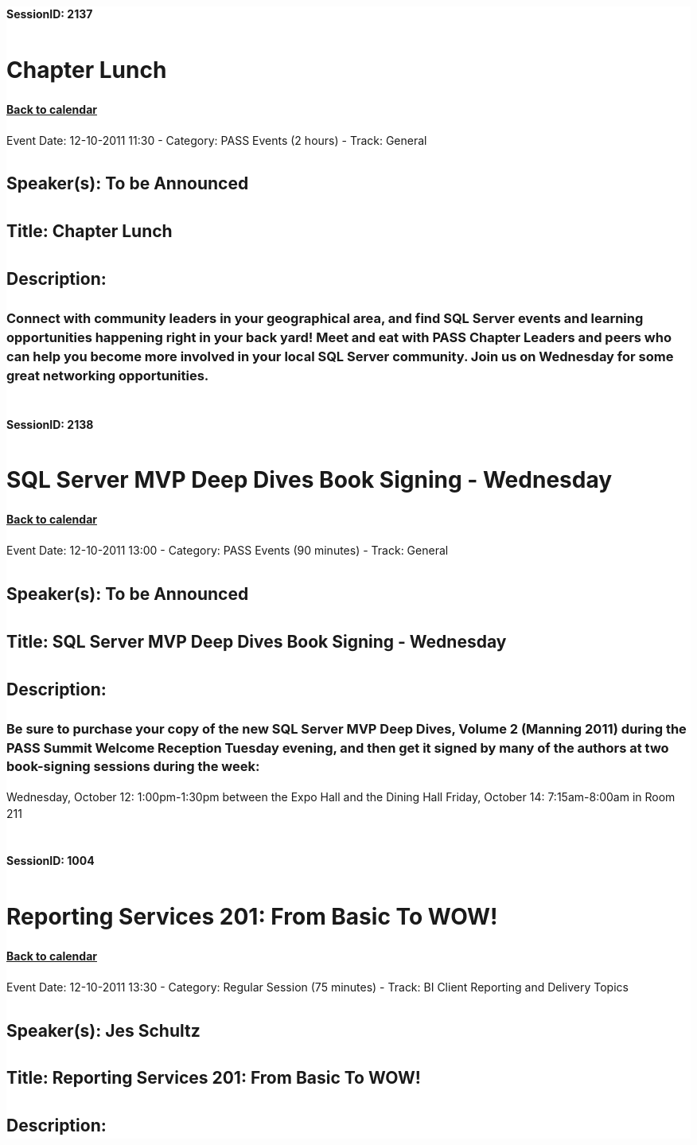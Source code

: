 # 
#### SessionID: 2137
# Chapter Lunch
#### [Back to calendar](#id-5)
Event Date: 12-10-2011 11:30 - Category: PASS Events (2 hours) - Track: General
## Speaker(s): To be Announced
## Title: Chapter Lunch
## Description:
### Connect with community leaders in your geographical area, and find SQL Server events and learning opportunities happening right in your back yard! Meet and eat with PASS Chapter Leaders and peers who can help you become more involved in your local SQL Server community. Join us on Wednesday for some great networking opportunities.
# 
#### SessionID: 2138
# SQL Server MVP Deep Dives Book Signing - Wednesday
#### [Back to calendar](#id-5)
Event Date: 12-10-2011 13:00 - Category: PASS Events (90 minutes) - Track: General
## Speaker(s): To be Announced
## Title: SQL Server MVP Deep Dives Book Signing - Wednesday
## Description:
### Be sure to purchase your copy of the new SQL Server MVP Deep Dives, Volume 2 (Manning 2011) during the PASS Summit Welcome Reception Tuesday evening, and then get it signed by many of the authors at two book-signing sessions during the week:
 

Wednesday, October 12: 1:00pm-1:30pm between the Expo Hall and the Dining Hall
Friday, October 14: 7:15am-8:00am in Room 211
# 
#### SessionID: 1004
# Reporting Services 201: From Basic To WOW!
#### [Back to calendar](#id-5)
Event Date: 12-10-2011 13:30 - Category: Regular Session (75 minutes) - Track: BI Client Reporting and Delivery Topics
## Speaker(s): Jes Schultz
## Title: Reporting Services 201: From Basic To WOW!
## Description: